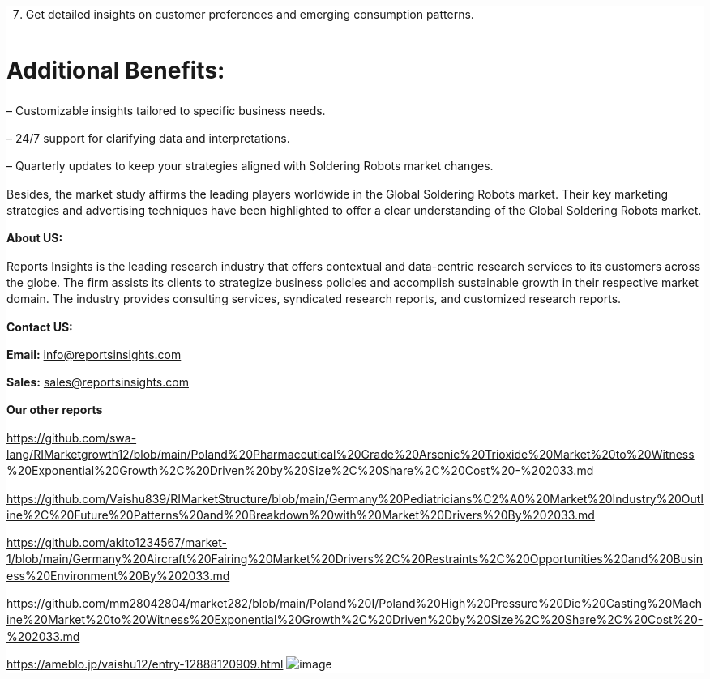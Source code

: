 7. Get detailed insights on customer preferences and emerging consumption patterns.

# <strong>Additional Benefits:</strong>

– Customizable insights tailored to specific business needs.

– 24/7 support for clarifying data and interpretations.

– Quarterly updates to keep your strategies aligned with Soldering Robots market changes.

Besides, the market study affirms the leading players worldwide in the Global Soldering Robots market. Their key marketing strategies and advertising techniques have been highlighted to offer a clear understanding of the Global Soldering Robots market.

<strong><strong>About US</strong>:</strong>

Reports Insights is the leading research industry that offers contextual and data-centric research services to its customers across the globe. The firm assists its clients to strategize business policies and accomplish sustainable growth in their respective market domain. The industry provides consulting services, syndicated research reports, and customized research reports.

<strong>Contact US:</strong>

<p class=><b>Email:</b> <a href=mailto:info@reportsinsights.com>info@reportsinsights.com</a></p>
<p class=><b>Sales:</b> <a href=mailto:sales@reportsinsights.com>sales@reportsinsights.com</a></p>

<strong>Our other reports</strong>

<a href=https://github.com/swa-lang/RIMarketgrowth12/blob/main/Poland%20Pharmaceutical%20Grade%20Arsenic%20Trioxide%20Market%20to%20Witness%20Exponential%20Growth%2C%20Driven%20by%20Size%2C%20Share%2C%20Cost%20-%202033.md>https://github.com/swa-lang/RIMarketgrowth12/blob/main/Poland%20Pharmaceutical%20Grade%20Arsenic%20Trioxide%20Market%20to%20Witness%20Exponential%20Growth%2C%20Driven%20by%20Size%2C%20Share%2C%20Cost%20-%202033.md</a>

<a href=https://github.com/Vaishu839/RIMarketStructure/blob/main/Germany%20Pediatricians%C2%A0%20Market%20Industry%20Outline%2C%20Future%20Patterns%20and%20Breakdown%20with%20Market%20Drivers%20By%202033.md>https://github.com/Vaishu839/RIMarketStructure/blob/main/Germany%20Pediatricians%C2%A0%20Market%20Industry%20Outline%2C%20Future%20Patterns%20and%20Breakdown%20with%20Market%20Drivers%20By%202033.md</a>

<a href=https://github.com/akito1234567/market-1/blob/main/Germany%20Aircraft%20Fairing%20Market%20Drivers%2C%20Restraints%2C%20Opportunities%20and%20Business%20Environment%20By%202033.md>https://github.com/akito1234567/market-1/blob/main/Germany%20Aircraft%20Fairing%20Market%20Drivers%2C%20Restraints%2C%20Opportunities%20and%20Business%20Environment%20By%202033.md</a>

<a href=https://github.com/mm28042804/market282/blob/main/Poland%20I/Poland%20High%20Pressure%20Die%20Casting%20Machine%20Market%20to%20Witness%20Exponential%20Growth%2C%20Driven%20by%20Size%2C%20Share%2C%20Cost%20-%202033.md>https://github.com/mm28042804/market282/blob/main/Poland%20I/Poland%20High%20Pressure%20Die%20Casting%20Machine%20Market%20to%20Witness%20Exponential%20Growth%2C%20Driven%20by%20Size%2C%20Share%2C%20Cost%20-%202033.md</a>

<a href=https://ameblo.jp/vaishu12/entry-12888120909.html>https://ameblo.jp/vaishu12/entry-12888120909.html</a>
![image](https://github.com/user-attachments/assets/833575e5-c91b-414c-9455-9f02a17da4bd)
